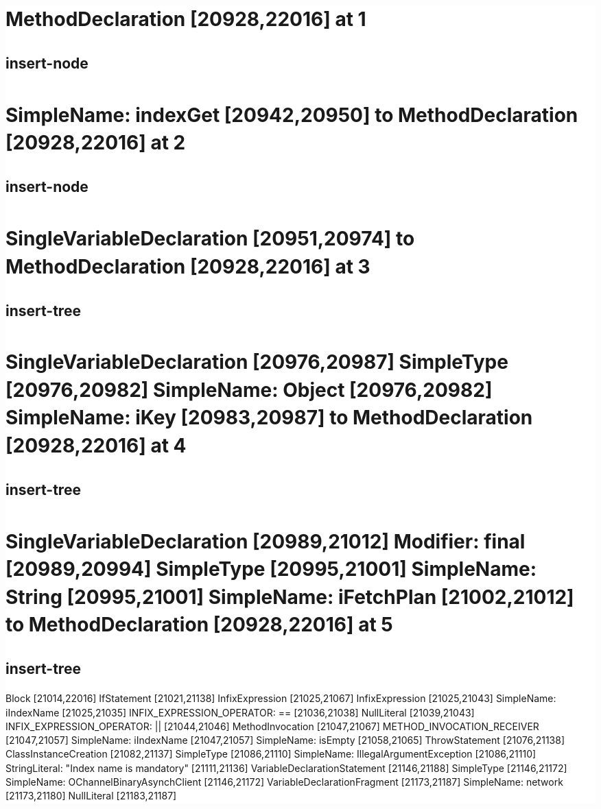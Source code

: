 MethodDeclaration [20928,22016]
at 1
===
insert-node
---
SimpleName: indexGet [20942,20950]
to
MethodDeclaration [20928,22016]
at 2
===
insert-node
---
SingleVariableDeclaration [20951,20974]
to
MethodDeclaration [20928,22016]
at 3
===
insert-tree
---
SingleVariableDeclaration [20976,20987]
    SimpleType [20976,20982]
        SimpleName: Object [20976,20982]
    SimpleName: iKey [20983,20987]
to
MethodDeclaration [20928,22016]
at 4
===
insert-tree
---
SingleVariableDeclaration [20989,21012]
    Modifier: final [20989,20994]
    SimpleType [20995,21001]
        SimpleName: String [20995,21001]
    SimpleName: iFetchPlan [21002,21012]
to
MethodDeclaration [20928,22016]
at 5
===
insert-tree
---
Block [21014,22016]
    IfStatement [21021,21138]
        InfixExpression [21025,21067]
            InfixExpression [21025,21043]
                SimpleName: iIndexName [21025,21035]
                INFIX_EXPRESSION_OPERATOR: == [21036,21038]
                NullLiteral [21039,21043]
            INFIX_EXPRESSION_OPERATOR: || [21044,21046]
            MethodInvocation [21047,21067]
                METHOD_INVOCATION_RECEIVER [21047,21057]
                    SimpleName: iIndexName [21047,21057]
                SimpleName: isEmpty [21058,21065]
        ThrowStatement [21076,21138]
            ClassInstanceCreation [21082,21137]
                SimpleType [21086,21110]
                    SimpleName: IllegalArgumentException [21086,21110]
                StringLiteral: "Index name is mandatory" [21111,21136]
    VariableDeclarationStatement [21146,21188]
        SimpleType [21146,21172]
            SimpleName: OChannelBinaryAsynchClient [21146,21172]
        VariableDeclarationFragment [21173,21187]
            SimpleName: network [21173,21180]
            NullLiteral [21183,21187]